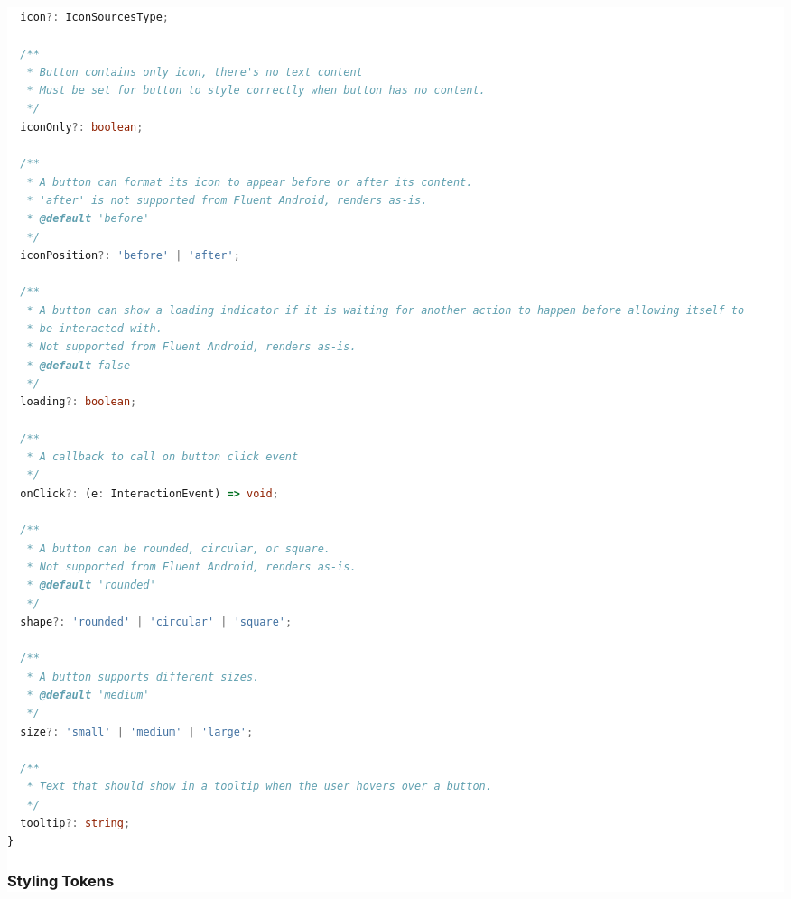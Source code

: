 ```ts
  icon?: IconSourcesType;

  /**
   * Button contains only icon, there's no text content
   * Must be set for button to style correctly when button has no content.
   */
  iconOnly?: boolean;

  /**
   * A button can format its icon to appear before or after its content.
   * 'after' is not supported from Fluent Android, renders as-is.
   * @default 'before'
   */
  iconPosition?: 'before' | 'after';

  /**
   * A button can show a loading indicator if it is waiting for another action to happen before allowing itself to
   * be interacted with.
   * Not supported from Fluent Android, renders as-is.
   * @default false
   */
  loading?: boolean;

  /**
   * A callback to call on button click event
   */
  onClick?: (e: InteractionEvent) => void;

  /**
   * A button can be rounded, circular, or square.
   * Not supported from Fluent Android, renders as-is.
   * @default 'rounded'
   */
  shape?: 'rounded' | 'circular' | 'square';

  /**
   * A button supports different sizes.
   * @default 'medium'
   */
  size?: 'small' | 'medium' | 'large';

  /**
   * Text that should show in a tooltip when the user hovers over a button.
   */
  tooltip?: string;
}
```

### Styling Tokens
